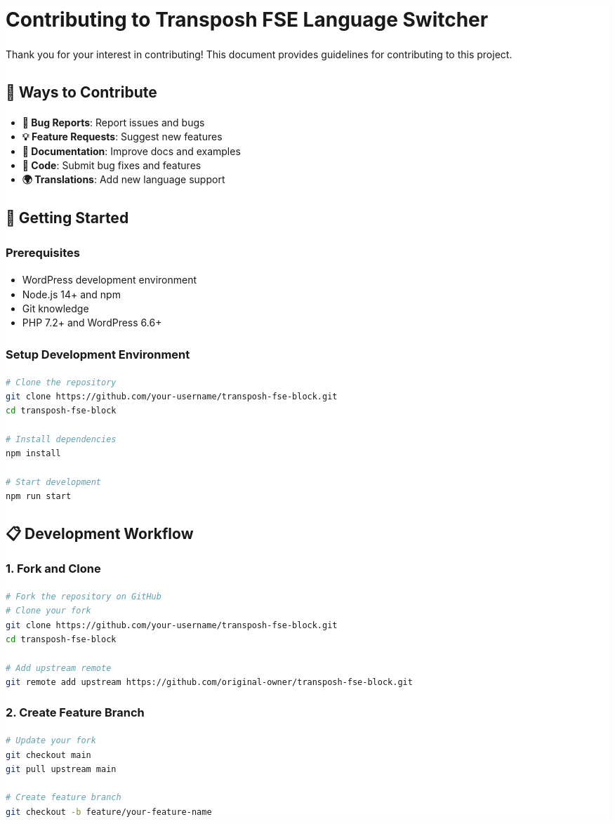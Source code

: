 # Contributing to Transposh FSE Language Switcher

Thank you for your interest in contributing! This document provides guidelines for contributing to this project.

## 🤝 Ways to Contribute

- **🐛 Bug Reports**: Report issues and bugs
- **💡 Feature Requests**: Suggest new features
- **📝 Documentation**: Improve docs and examples
- **🔧 Code**: Submit bug fixes and features
- **🌍 Translations**: Add new language support

## 🚀 Getting Started

### Prerequisites
- WordPress development environment
- Node.js 14+ and npm
- Git knowledge
- PHP 7.2+ and WordPress 6.6+

### Setup Development Environment
```bash
# Clone the repository
git clone https://github.com/your-username/transposh-fse-block.git
cd transposh-fse-block

# Install dependencies
npm install

# Start development
npm run start
```

## 📋 Development Workflow

### 1. Fork and Clone
```bash
# Fork the repository on GitHub
# Clone your fork
git clone https://github.com/your-username/transposh-fse-block.git
cd transposh-fse-block

# Add upstream remote
git remote add upstream https://github.com/original-owner/transposh-fse-block.git
```

### 2. Create Feature Branch
```bash
# Update your fork
git checkout main
git pull upstream main

# Create feature branch
git checkout -b feature/your-feature-name
```
